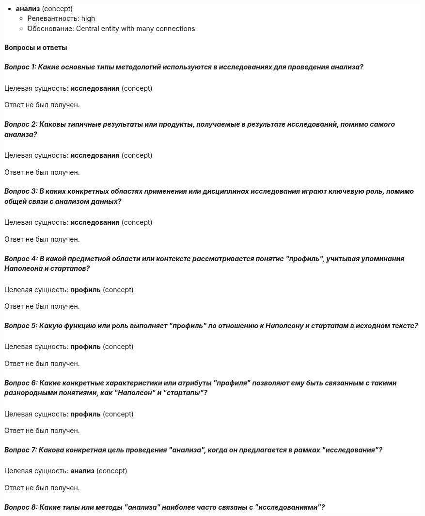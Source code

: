 - **анализ** (concept)
  - Релевантность: high
  - Обоснование: Central entity with many connections

#### Вопросы и ответы

##### Вопрос 1: Какие основные типы методологий используются в исследованиях для проведения анализа?

Целевая сущность: **исследования** (concept)

Ответ не был получен.

##### Вопрос 2: Каковы типичные результаты или продукты, получаемые в результате исследований, помимо самого анализа?

Целевая сущность: **исследования** (concept)

Ответ не был получен.

##### Вопрос 3: В каких конкретных областях применения или дисциплинах исследования играют ключевую роль, помимо общей связи с анализом данных?

Целевая сущность: **исследования** (concept)

Ответ не был получен.

##### Вопрос 4: В какой предметной области или контексте рассматривается понятие "профиль", учитывая упоминания Наполеона и стартапов?

Целевая сущность: **профиль** (concept)

Ответ не был получен.

##### Вопрос 5: Какую функцию или роль выполняет "профиль" по отношению к Наполеону и стартапам в исходном тексте?

Целевая сущность: **профиль** (concept)

Ответ не был получен.

##### Вопрос 6: Какие конкретные характеристики или атрибуты "профиля" позволяют ему быть связанным с такими разнородными понятиями, как "Наполеон" и "стартапы"?

Целевая сущность: **профиль** (concept)

Ответ не был получен.

##### Вопрос 7: Какова *конкретная цель* проведения "анализа", когда он *предлагается* в рамках "исследования"?

Целевая сущность: **анализ** (concept)

Ответ не был получен.

##### Вопрос 8: Какие *типы* или *методы* "анализа" наиболее часто *связаны* с "исследованиями"?
